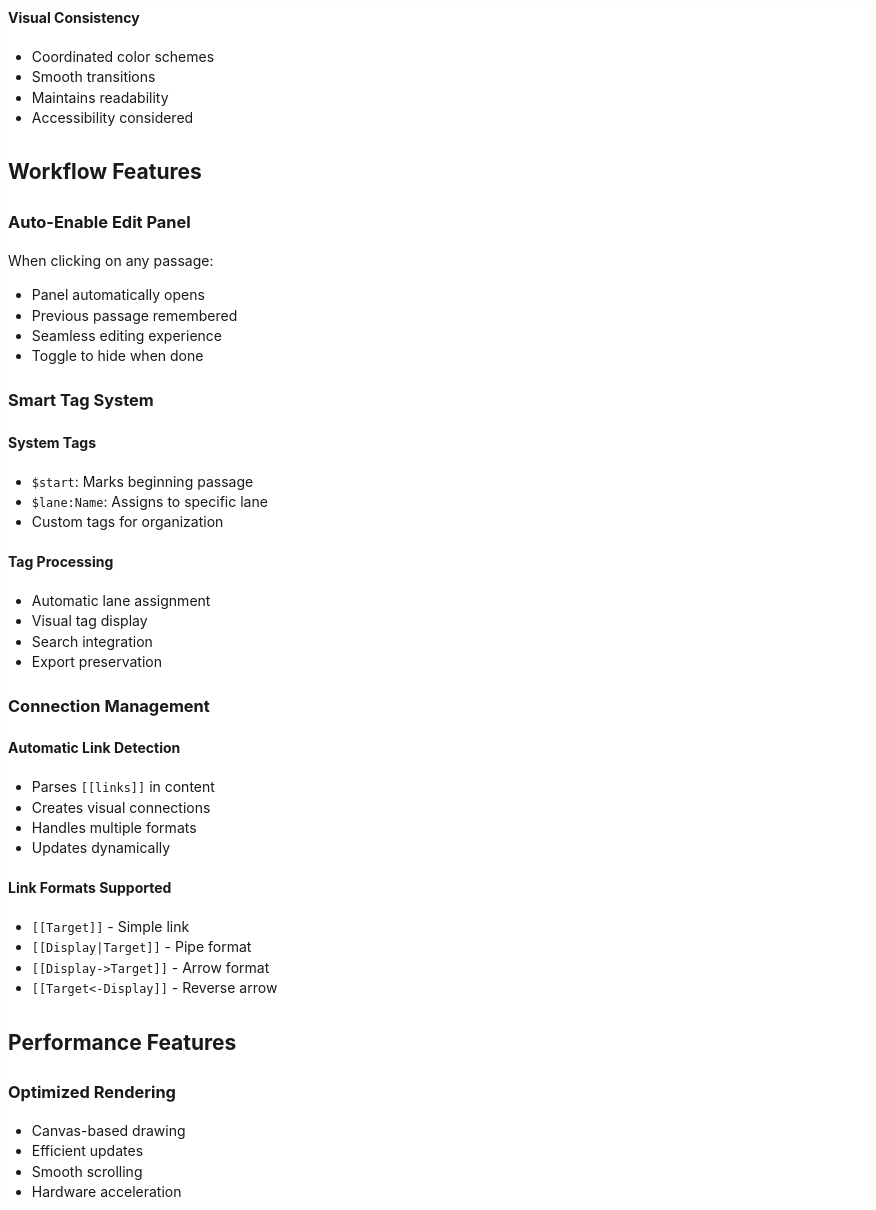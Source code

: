 #### Visual Consistency
- Coordinated color schemes
- Smooth transitions
- Maintains readability
- Accessibility considered

## Workflow Features

### Auto-Enable Edit Panel
When clicking on any passage:
- Panel automatically opens
- Previous passage remembered
- Seamless editing experience
- Toggle to hide when done

### Smart Tag System

#### System Tags
- `$start`: Marks beginning passage
- `$lane:Name`: Assigns to specific lane
- Custom tags for organization

#### Tag Processing
- Automatic lane assignment
- Visual tag display
- Search integration
- Export preservation

### Connection Management

#### Automatic Link Detection
- Parses `[[links]]` in content
- Creates visual connections
- Handles multiple formats
- Updates dynamically

#### Link Formats Supported
- `[[Target]]` - Simple link
- `[[Display|Target]]` - Pipe format
- `[[Display->Target]]` - Arrow format
- `[[Target<-Display]]` - Reverse arrow

## Performance Features

### Optimized Rendering
- Canvas-based drawing
- Efficient updates
- Smooth scrolling
- Hardware acceleration
